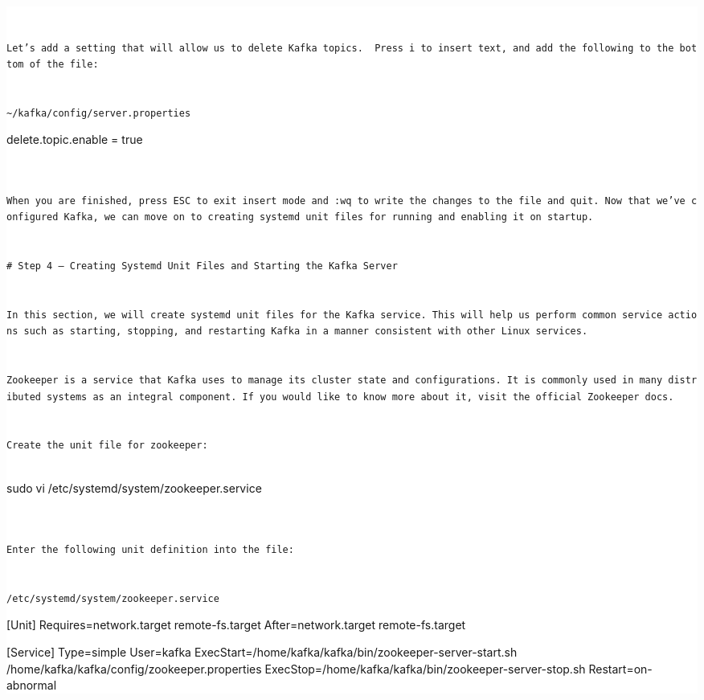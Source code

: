 
```


Let’s add a setting that will allow us to delete Kafka topics.  Press i to insert text, and add the following to the bottom of the file:


~/kafka/config/server.properties
```
delete.topic.enable = true

```


When you are finished, press ESC to exit insert mode and :wq to write the changes to the file and quit. Now that we’ve configured Kafka, we can move on to creating systemd unit files for running and enabling it on startup.


# Step 4 — Creating Systemd Unit Files and Starting the Kafka Server


In this section, we will create systemd unit files for the Kafka service. This will help us perform common service actions such as starting, stopping, and restarting Kafka in a manner consistent with other Linux services.


Zookeeper is a service that Kafka uses to manage its cluster state and configurations. It is commonly used in many distributed systems as an integral component. If you would like to know more about it, visit the official Zookeeper docs.


Create the unit file for zookeeper:


```
sudo vi /etc/systemd/system/zookeeper.service


```


Enter the following unit definition into the file:


/etc/systemd/system/zookeeper.service
```
[Unit]
Requires=network.target remote-fs.target
After=network.target remote-fs.target

[Service]
Type=simple
User=kafka
ExecStart=/home/kafka/kafka/bin/zookeeper-server-start.sh /home/kafka/kafka/config/zookeeper.properties
ExecStop=/home/kafka/kafka/bin/zookeeper-server-stop.sh
Restart=on-abnormal
